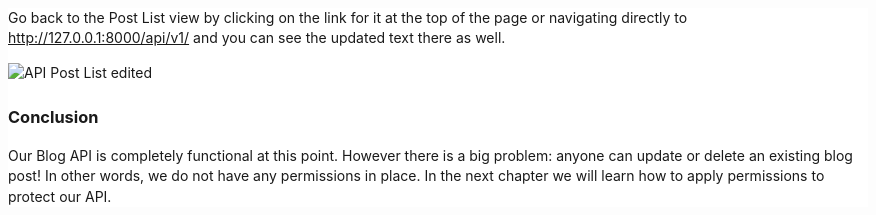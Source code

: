 Go back to the Post List view by clicking on the link for it at the top of the page or navigating
directly to http://127.0.0.1:8000/api/v1/ and you can see the updated text there as well.
  
![API Post List edited](https://github.com/ftg-iran/dfa-persian/blob/main/05-Blog-Api/https://github.com/ftg-iran/dfa-persian/blob/main/06-Permissions/images/6.png)
  
  
  
  
### Conclusion

Our Blog API is completely functional at this point. However there is a big problem: anyone can
update or delete an existing blog post! In other words, we do not have any permissions in place.
In the next chapter we will learn how to apply permissions to protect our API.
  
  
  
  
</div>
